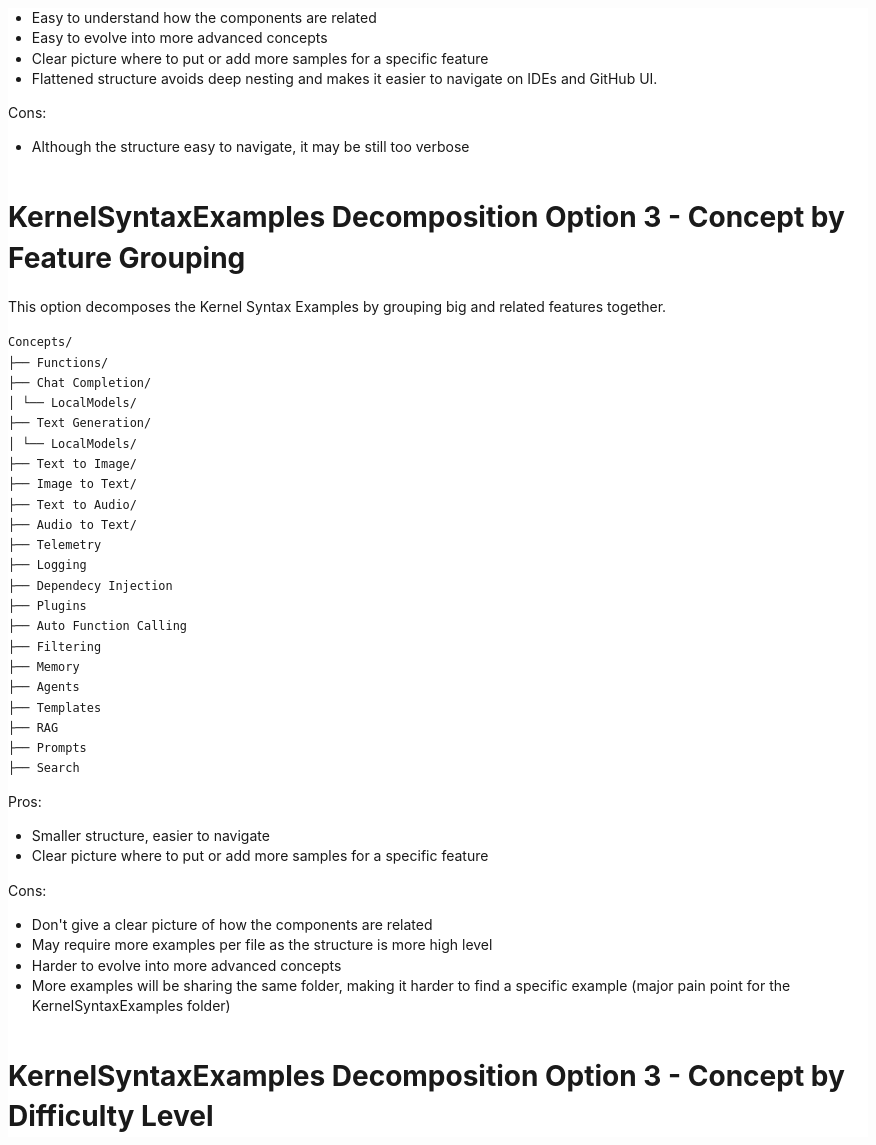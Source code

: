 - Easy to understand how the components are related
- Easy to evolve into more advanced concepts
- Clear picture where to put or add more samples for a specific feature
- Flattened structure avoids deep nesting and makes it easier to navigate on IDEs and GitHub UI.

Cons:

- Although the structure easy to navigate, it may be still too verbose

# KernelSyntaxExamples Decomposition Option 3 - Concept by Feature Grouping

This option decomposes the Kernel Syntax Examples by grouping big and related features together.

```
Concepts/
├── Functions/
├── Chat Completion/
│ └── LocalModels/
├── Text Generation/
│ └── LocalModels/
├── Text to Image/
├── Image to Text/
├── Text to Audio/
├── Audio to Text/
├── Telemetry
├── Logging
├── Dependecy Injection
├── Plugins
├── Auto Function Calling
├── Filtering
├── Memory
├── Agents
├── Templates
├── RAG
├── Prompts
├── Search
```

Pros:

- Smaller structure, easier to navigate
- Clear picture where to put or add more samples for a specific feature

Cons:

- Don't give a clear picture of how the components are related
- May require more examples per file as the structure is more high level
- Harder to evolve into more advanced concepts
- More examples will be sharing the same folder, making it harder to find a specific example (major pain point for the KernelSyntaxExamples folder)

# KernelSyntaxExamples Decomposition Option 3 - Concept by Difficulty Level
